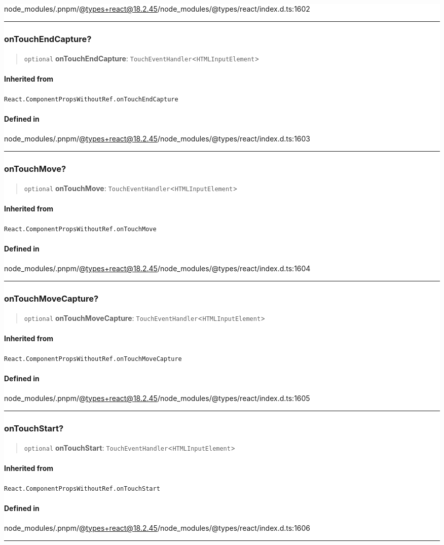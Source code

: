 node_modules/.pnpm/@types+react@18.2.45/node_modules/@types/react/index.d.ts:1602

---

### onTouchEndCapture?

> `optional` **onTouchEndCapture**: `TouchEventHandler`\<`HTMLInputElement`\>

#### Inherited from

`React.ComponentPropsWithoutRef.onTouchEndCapture`

#### Defined in

node_modules/.pnpm/@types+react@18.2.45/node_modules/@types/react/index.d.ts:1603

---

### onTouchMove?

> `optional` **onTouchMove**: `TouchEventHandler`\<`HTMLInputElement`\>

#### Inherited from

`React.ComponentPropsWithoutRef.onTouchMove`

#### Defined in

node_modules/.pnpm/@types+react@18.2.45/node_modules/@types/react/index.d.ts:1604

---

### onTouchMoveCapture?

> `optional` **onTouchMoveCapture**: `TouchEventHandler`\<`HTMLInputElement`\>

#### Inherited from

`React.ComponentPropsWithoutRef.onTouchMoveCapture`

#### Defined in

node_modules/.pnpm/@types+react@18.2.45/node_modules/@types/react/index.d.ts:1605

---

### onTouchStart?

> `optional` **onTouchStart**: `TouchEventHandler`\<`HTMLInputElement`\>

#### Inherited from

`React.ComponentPropsWithoutRef.onTouchStart`

#### Defined in

node_modules/.pnpm/@types+react@18.2.45/node_modules/@types/react/index.d.ts:1606

---